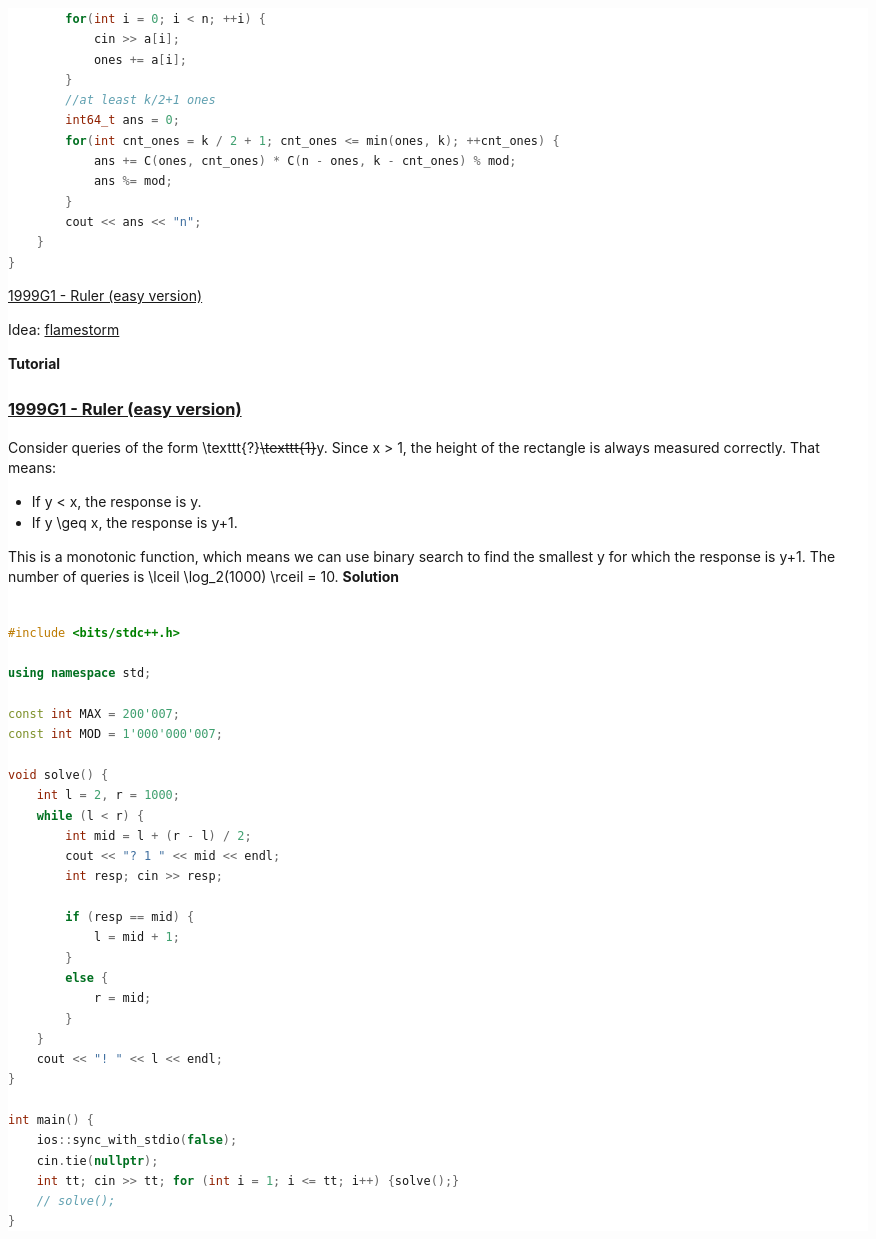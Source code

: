 ```cpp
		for(int i = 0; i < n; ++i) {
			cin >> a[i];
			ones += a[i];
		}
		//at least k/2+1 ones
		int64_t ans = 0;
		for(int cnt_ones = k / 2 + 1; cnt_ones <= min(ones, k); ++cnt_ones) {
			ans += C(ones, cnt_ones) * C(n - ones, k - cnt_ones) % mod;
			ans %= mod;
		}
		cout << ans << "n";
	}
}
```
[1999G1 - Ruler (easy version)](../problems/G1._Ruler_(easy_version).md "Codeforces Round 964 (Div. 4)")

Idea: [flamestorm](https://codeforces.com/profile/flamestorm "Master flamestorm")

 **Tutorial**
### [1999G1 - Ruler (easy version)](../problems/G1._Ruler_(easy_version).md "Codeforces Round 964 (Div. 4)")

Consider queries of the form \texttt{?}~~\texttt{1}~~y. Since x > 1, the height of the rectangle is always measured correctly. That means: 

* If y < x, the response is y.
* If y \geq x, the response is y+1.

 This is a monotonic function, which means we can use binary search to find the smallest y for which the response is y+1. The number of queries is \lceil \log_2(1000) \rceil = 10. **Solution**
```cpp
  
#include <bits/stdc++.h>
 
using namespace std;
 
const int MAX = 200'007;
const int MOD = 1'000'000'007;
 
void solve() {
	int l = 2, r = 1000;
	while (l < r) {
		int mid = l + (r - l) / 2;
		cout << "? 1 " << mid << endl;
		int resp; cin >> resp;
		
		if (resp == mid) {
			l = mid + 1;
		} 
		else {
			r = mid;
		}
	}
	cout << "! " << l << endl;	
}
 
int main() {
	ios::sync_with_stdio(false);
	cin.tie(nullptr);
	int tt; cin >> tt; for (int i = 1; i <= tt; i++) {solve();}
	// solve();
}
```